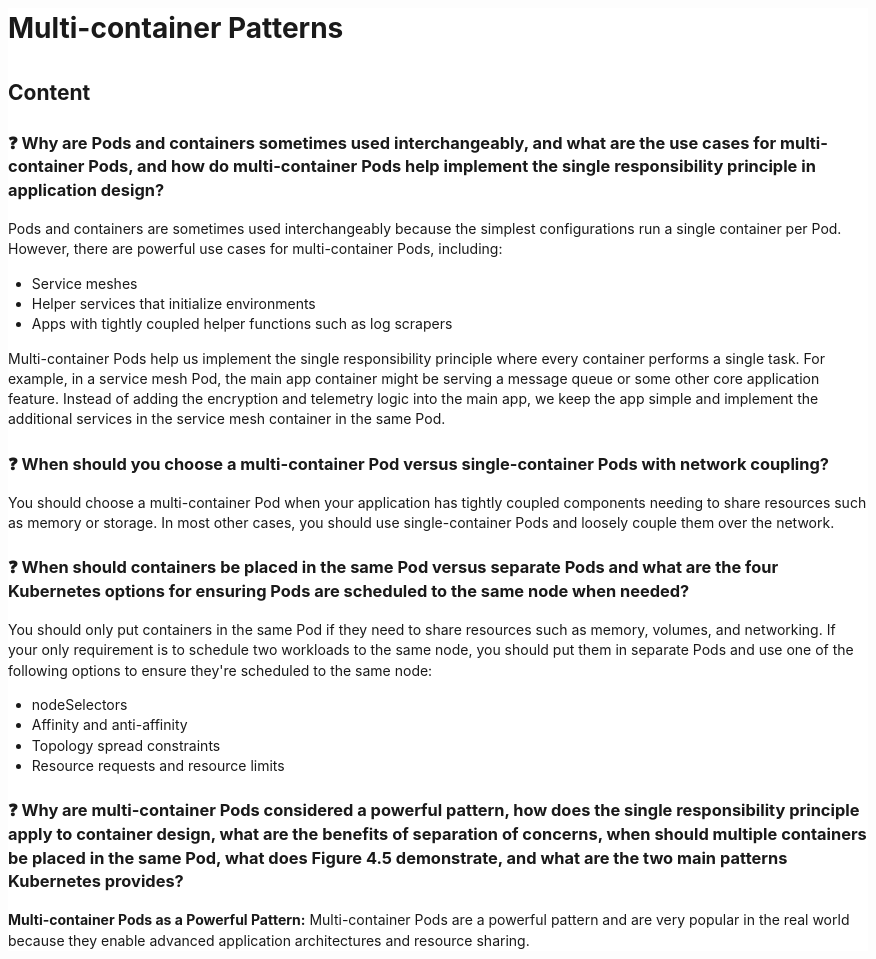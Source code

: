 # Multi-container Patterns

## Content

### ❓ Why are Pods and containers sometimes used interchangeably, and what are the use cases for multi-container Pods, and how do multi-container Pods help implement the single responsibility principle in application design?
Pods and containers are sometimes used interchangeably because the simplest configurations run a single container per Pod. However, there are powerful use cases for multi-container Pods, including:

- Service meshes
- Helper services that initialize environments
- Apps with tightly coupled helper functions such as log scrapers

Multi-container Pods help us implement the single responsibility principle where every container performs a single task. For example, in a service mesh Pod, the main app container might be serving a message queue or some other core application feature. Instead of adding the encryption and telemetry logic into the main app, we keep the app simple and implement the additional services in the service mesh container in the same Pod.

### ❓ When should you choose a multi-container Pod versus single-container Pods with network coupling?
You should choose a multi-container Pod when your application has tightly coupled components needing to share resources such as memory or storage. In most other cases, you should use single-container Pods and loosely couple them over the network.

### ❓ When should containers be placed in the same Pod versus separate Pods and what are the four Kubernetes options for ensuring Pods are scheduled to the same node when needed?
You should only put containers in the same Pod if they need to share resources such as memory, volumes, and networking. If your only requirement is to schedule two workloads to the same node, you should put them in separate Pods and use one of the following options to ensure they're scheduled to the same node:

- nodeSelectors
- Affinity and anti-affinity
- Topology spread constraints
- Resource requests and resource limits

### ❓ Why are multi-container Pods considered a powerful pattern, how does the single responsibility principle apply to container design, what are the benefits of separation of concerns, when should multiple containers be placed in the same Pod, what does Figure 4.5 demonstrate, and what are the two main patterns Kubernetes provides?
**Multi-container Pods as a Powerful Pattern:**
Multi-container Pods are a powerful pattern and are very popular in the real world because they enable advanced application architectures and resource sharing.
